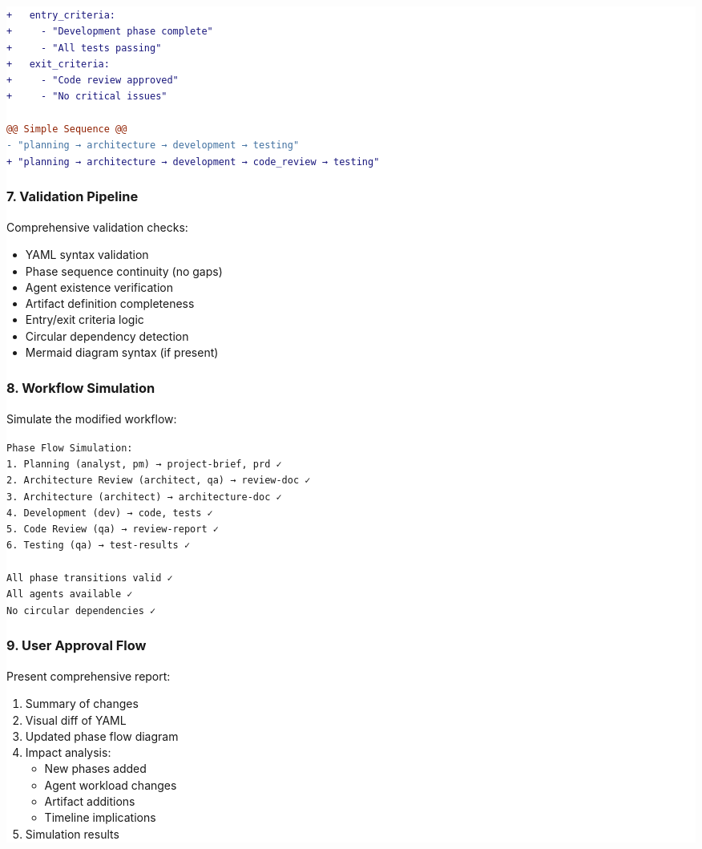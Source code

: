 ```diff
+   entry_criteria:
+     - "Development phase complete"
+     - "All tests passing"
+   exit_criteria:
+     - "Code review approved"
+     - "No critical issues"

@@ Simple Sequence @@
- "planning → architecture → development → testing"
+ "planning → architecture → development → code_review → testing"
```

### 7. Validation Pipeline

Comprehensive validation checks:
- YAML syntax validation
- Phase sequence continuity (no gaps)
- Agent existence verification
- Artifact definition completeness
- Entry/exit criteria logic
- Circular dependency detection
- Mermaid diagram syntax (if present)

### 8. Workflow Simulation

Simulate the modified workflow:
```
Phase Flow Simulation:
1. Planning (analyst, pm) → project-brief, prd ✓
2. Architecture Review (architect, qa) → review-doc ✓
3. Architecture (architect) → architecture-doc ✓
4. Development (dev) → code, tests ✓
5. Code Review (qa) → review-report ✓
6. Testing (qa) → test-results ✓

All phase transitions valid ✓
All agents available ✓
No circular dependencies ✓
```

### 9. User Approval Flow

Present comprehensive report:
1. Summary of changes
2. Visual diff of YAML
3. Updated phase flow diagram
4. Impact analysis:
   - New phases added
   - Agent workload changes
   - Artifact additions
   - Timeline implications
5. Simulation results
